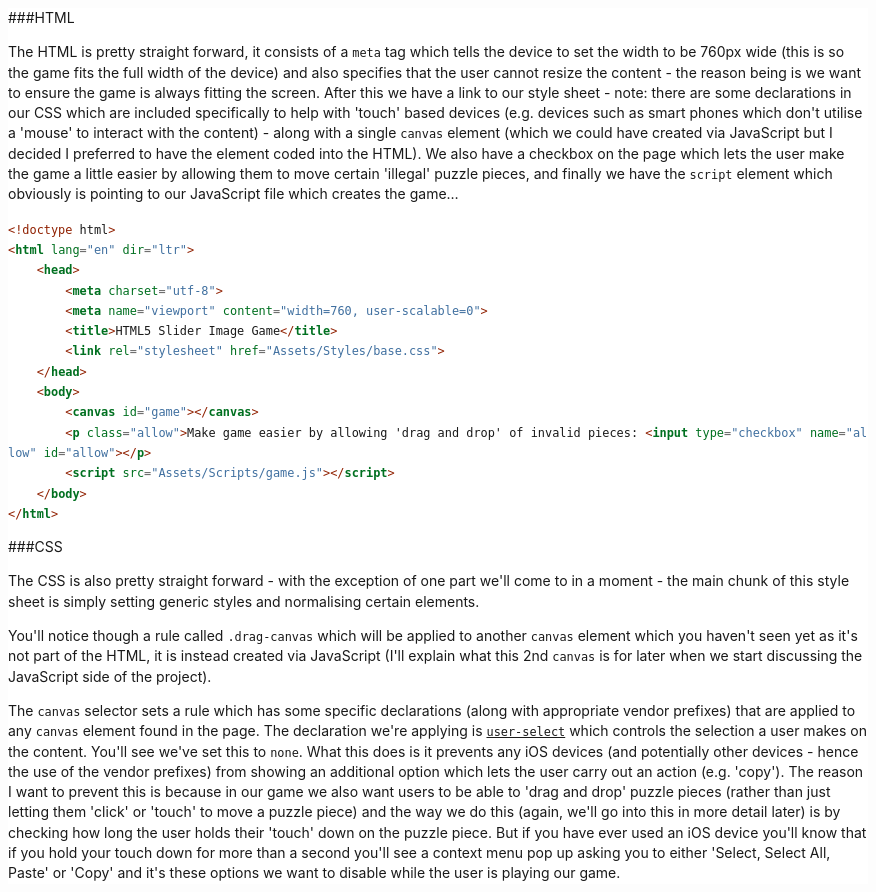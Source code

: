 
###HTML

The HTML is pretty straight forward, it consists of a `meta` tag which tells the device to set the width to be 760px wide (this is so the game fits the full width of the device) and also specifies that the user cannot resize the content - the reason being is we want to ensure the game is always fitting the screen. After this we have a link to our style sheet - note: there are some declarations in our CSS which are included specifically to help with 'touch' based devices (e.g. devices such as smart phones which don't utilise a 'mouse' to interact with the content) - along with a single `canvas` element (which we could have created via JavaScript but I decided I preferred to have the element coded into the HTML). We also have a checkbox on the page which lets the user make the game a little easier by allowing them to move certain 'illegal' puzzle pieces, and finally we have the `script` element which obviously is pointing to our JavaScript file which creates the game… 

```html
<!doctype html>
<html lang="en" dir="ltr">
	<head>
		<meta charset="utf-8">
		<meta name="viewport" content="width=760, user-scalable=0">
		<title>HTML5 Slider Image Game</title>
		<link rel="stylesheet" href="Assets/Styles/base.css">
	</head>
	<body>
		<canvas id="game"></canvas>
		<p class="allow">Make game easier by allowing 'drag and drop' of invalid pieces: <input type="checkbox" name="allow" id="allow"></p>
		<script src="Assets/Scripts/game.js"></script>
	</body>
</html>
```

###CSS

The CSS is also pretty straight forward - with the exception of one part we'll come to in a moment - the main chunk of this style sheet is simply setting generic styles and normalising certain elements. 

You'll notice though a rule called `.drag-canvas` which will be applied to another `canvas` element which you haven't seen yet as it's not part of the HTML, it is instead created via JavaScript (I'll explain what this 2nd `canvas` is for later when we start discussing the JavaScript side of the project).

The `canvas` selector sets a rule which has some specific declarations (along with appropriate vendor prefixes) that are applied to any `canvas` element found in the page. The declaration we're applying is [`user-select`](https://developer.mozilla.org/en/CSS/-moz-user-select) which controls the selection a user makes on the content. You'll see we've set this to `none`. What this does is it prevents any iOS devices (and potentially other devices - hence the use of the vendor prefixes) from showing an additional option which lets the user carry out an action (e.g. 'copy'). The reason I want to prevent this is because in our game we also want users to be able to 'drag and drop' puzzle pieces (rather than just letting them 'click' or 'touch' to move a puzzle piece) and the way we do this (again, we'll go into this in more detail later) is by checking how long the user holds their 'touch' down on the puzzle piece. But if you have ever used an iOS device you'll know that if you hold your touch down for more than a second you'll see a context menu pop up asking you to either 'Select, Select All, Paste' or 'Copy' and it's these options we want to disable while the user is playing our game.

